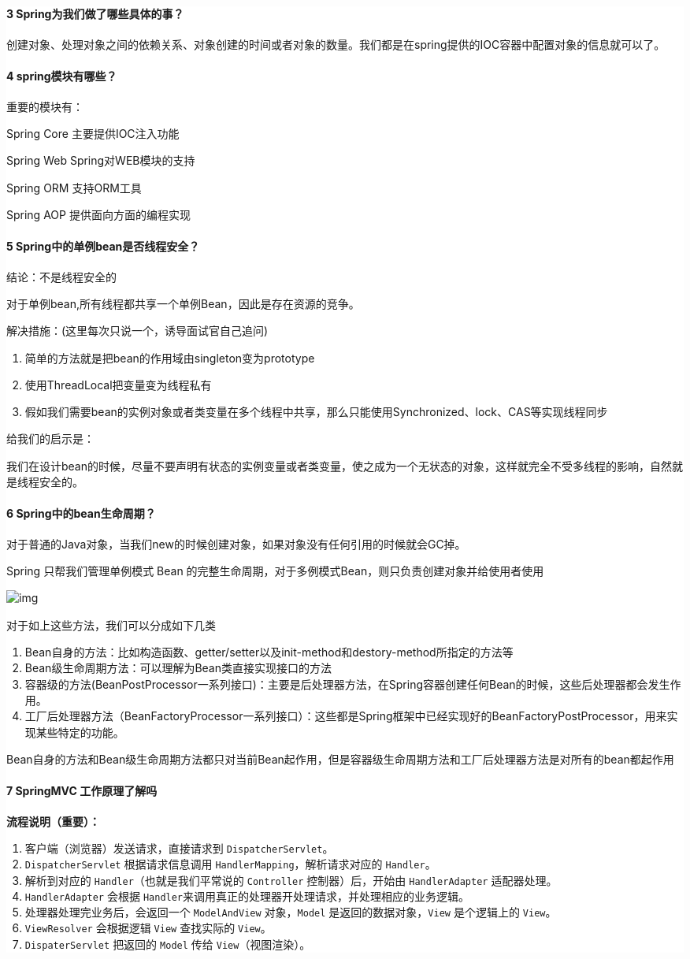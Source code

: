 #### 3 Spring为我们做了哪些具体的事？

创建对象、处理对象之间的依赖关系、对象创建的时间或者对象的数量。我们都是在spring提供的IOC容器中配置对象的信息就可以了。

#### 4 spring模块有哪些？

重要的模块有：

Spring Core    主要提供IOC注入功能

Spring Web    Spring对WEB模块的支持

Spring ORM   支持ORM工具

Spring AOP   提供面向方面的编程实现

#### 5 Spring中的单例bean是否线程安全？

结论：不是线程安全的

对于单例bean,所有线程都共享一个单例Bean，因此是存在资源的竞争。

解决措施：(这里每次只说一个，诱导面试官自己追问)

1. 简单的方法就是把bean的作用域由singleton变为prototype

2. 使用ThreadLocal把变量变为线程私有

3. 假如我们需要bean的实例对象或者类变量在多个线程中共享，那么只能使用Synchronized、lock、CAS等实现线程同步

给我们的启示是：

我们在设计bean的时候，尽量不要声明有状态的实例变量或者类变量，使之成为一个无状态的对象，这样就完全不受多线程的影响，自然就是线程安全的。

#### 6 Spring中的bean生命周期？

对于普通的Java对象，当我们new的时候创建对象，如果对象没有任何引用的时候就会GC掉。

Spring 只帮我们管理单例模式 Bean 的完整生命周期，对于多例模式Bean，则只负责创建对象并给使用者使用



![img](https://mmbiz.qpic.cn/mmbiz_jpg/iaIdQfEric9TxB4lWZ4f6psb2gpZMGX4dmyw0sBbfhytV4u9qz29ZPqWzznjGSZQNxoCxWTib6LlZHIbQyLK4evmA/640?wx_fmt=jpeg&tp=webp&wxfrom=5&wx_lazy=1&wx_co=1)

对于如上这些方法，我们可以分成如下几类

1. Bean自身的方法：比如构造函数、getter/setter以及init-method和destory-method所指定的方法等
2. Bean级生命周期方法：可以理解为Bean类直接实现接口的方法
3. 容器级的方法(BeanPostProcessor一系列接口)：主要是后处理器方法，在Spring容器创建任何Bean的时候，这些后处理器都会发生作用。
4. 工厂后处理器方法（BeanFactoryProcessor一系列接口）：这些都是Spring框架中已经实现好的BeanFactoryPostProcessor，用来实现某些特定的功能。

Bean自身的方法和Bean级生命周期方法都只对当前Bean起作用，但是容器级生命周期方法和工厂后处理器方法是对所有的bean都起作用

#### 7  SpringMVC 工作原理了解吗

**流程说明（重要）：**

1. 客户端（浏览器）发送请求，直接请求到 `DispatcherServlet`。
2. `DispatcherServlet` 根据请求信息调用 `HandlerMapping`，解析请求对应的 `Handler`。
3. 解析到对应的 `Handler`（也就是我们平常说的 `Controller` 控制器）后，开始由 `HandlerAdapter` 适配器处理。
4. `HandlerAdapter` 会根据 `Handler`来调用真正的处理器开处理请求，并处理相应的业务逻辑。
5. 处理器处理完业务后，会返回一个 `ModelAndView` 对象，`Model` 是返回的数据对象，`View` 是个逻辑上的 `View`。
6. `ViewResolver` 会根据逻辑 `View` 查找实际的 `View`。
7. `DispaterServlet` 把返回的 `Model` 传给 `View`（视图渲染）。
